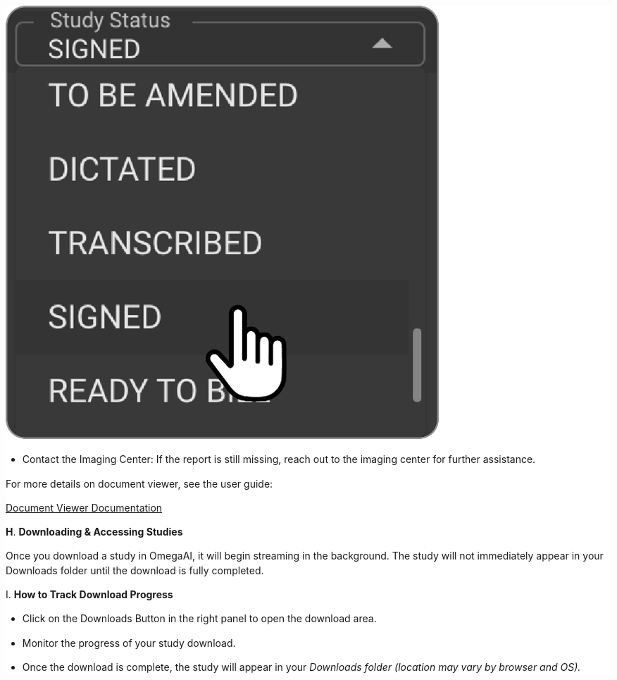 ![PF1](./img/Refphysician34.png)

- Contact the Imaging Center: If the report is still missing, reach out to the imaging center for further assistance.

For more details on document viewer, see the user guide:

[Document Viewer Documentation](https://help.omegaai.com/docs/category/document-viewer)

**H**.  **Downloading & Accessing Studies**

 Once you download a study in OmegaAI, it will begin streaming in the background. The study will not immediately appear in your Downloads folder until the download is fully completed.

I. **How to Track Download Progress**



- Click on the Downloads Button in the right panel to open the download area.

- Monitor the progress of your study download.

- Once the download is complete, the study will appear in your
  _Downloads folder_ _(location may vary by browser and OS)._

